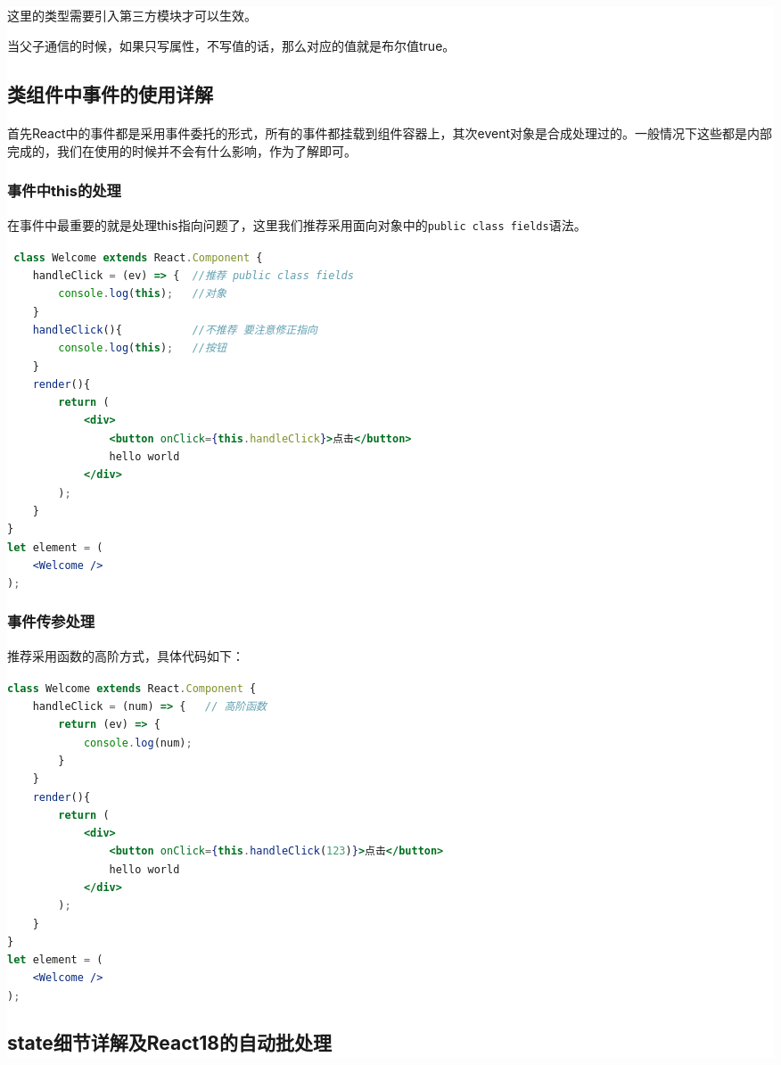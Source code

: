 这里的类型需要引入第三方模块才可以生效。

当父子通信的时候，如果只写属性，不写值的话，那么对应的值就是布尔值true。

## 类组件中事件的使用详解

首先React中的事件都是采用事件委托的形式，所有的事件都挂载到组件容器上，其次event对象是合成处理过的。一般情况下这些都是内部完成的，我们在使用的时候并不会有什么影响，作为了解即可。

### 事件中this的处理

在事件中最重要的就是处理this指向问题了，这里我们推荐采用面向对象中的`public class fields`语法。

```jsx
 class Welcome extends React.Component {
    handleClick = (ev) => {  //推荐 public class fields
        console.log(this);   //对象
    }
    handleClick(){   		 //不推荐 要注意修正指向
        console.log(this);   //按钮 
    }
    render(){
        return (
            <div>
                <button onClick={this.handleClick}>点击</button>
                hello world
            </div>
        );
    }
}
let element = (
    <Welcome />
);
```

### 事件传参处理

推荐采用函数的高阶方式，具体代码如下：

```jsx
class Welcome extends React.Component {
    handleClick = (num) => {   // 高阶函数
        return (ev) => {
            console.log(num);
        }
    }
    render(){
        return (
            <div>
                <button onClick={this.handleClick(123)}>点击</button>
                hello world
            </div>
        );
    }
}
let element = (
    <Welcome />
);
```
## state细节详解及React18的自动批处理
